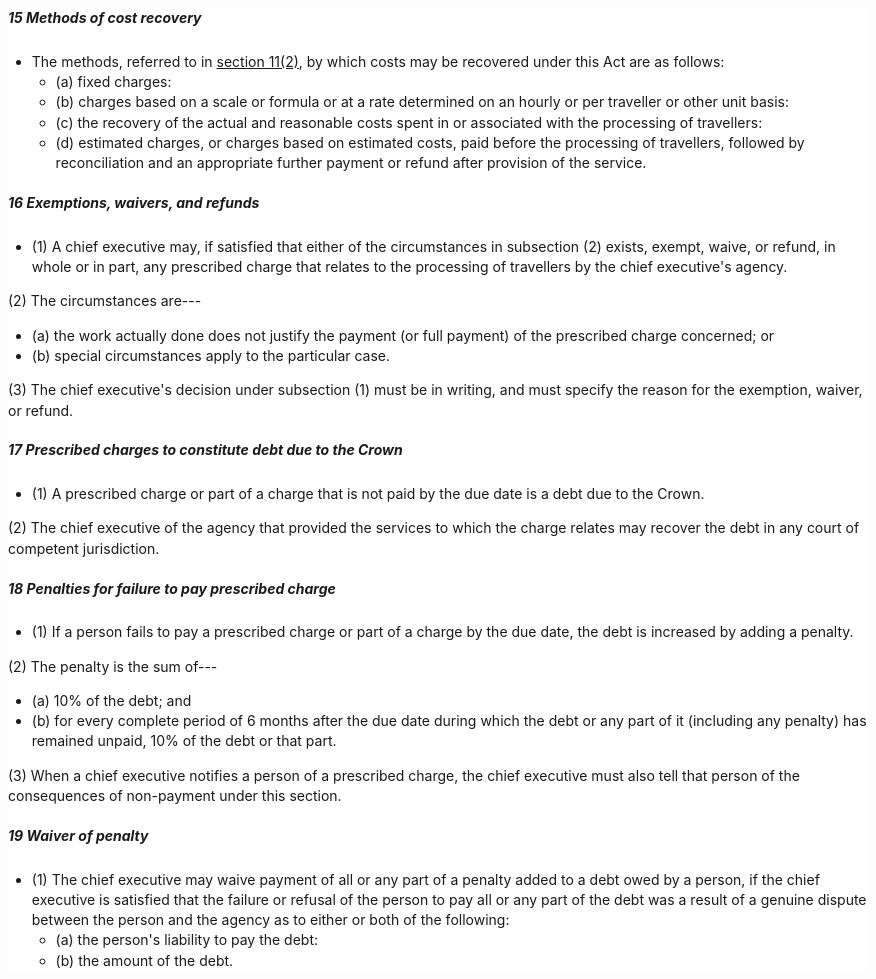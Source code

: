 ##### 15 Methods of cost recovery

* The methods, referred to in [section 11(2)][14], by which costs may be recovered under this Act are as follows:
  * (a) fixed charges:
  * (b) charges based on a scale or formula or at a rate determined on an hourly or per traveller or other unit basis:
  * (c) the recovery of the actual and reasonable costs spent in or associated with the processing of travellers:
  * (d) estimated charges, or charges based on estimated costs, paid before the processing of travellers, followed by reconciliation and an appropriate further payment or refund after provision of the service.

##### 16 Exemptions, waivers, and refunds

* (1) A chief executive may, if satisfied that either of the circumstances in subsection (2) exists, exempt, waive, or refund, in whole or in part, any prescribed charge that relates to the processing of travellers by the chief executive's agency.

(2) The circumstances are---
  * (a) the work actually done does not justify the payment (or full payment) of the prescribed charge concerned; or
  * (b) special circumstances apply to the particular case.

(3) The chief executive's decision under subsection (1) must be in writing, and must specify the reason for the exemption, waiver, or refund.

##### 17 Prescribed charges to constitute debt due to the Crown

* (1) A prescribed charge or part of a charge that is not paid by the due date is a debt due to the Crown.

(2) The chief executive of the agency that provided the services to which the charge relates may recover the debt in any court of competent jurisdiction.

##### 18 Penalties for failure to pay prescribed charge

* (1) If a person fails to pay a prescribed charge or part of a charge by the due date, the debt is increased by adding a penalty.

(2) The penalty is the sum of---
  * (a) 10% of the debt; and
  * (b) for every complete period of 6 months after the due date during which the debt or any part of it (including any penalty) has remained unpaid, 10% of the debt or that part.

(3) When a chief executive notifies a person of a prescribed charge, the chief executive must also tell that person of the consequences of non-payment under this section.

##### 19 Waiver of penalty

* (1) The chief executive may waive payment of all or any part of a penalty added to a debt owed by a person, if the chief executive is satisfied that the failure or refusal of the person to pay all or any part of the debt was a result of a genuine dispute between the person and the agency as to either or both of the following:
  * (a) the person's liability to pay the debt:
  * (b) the amount of the debt.


[0]: http://www.legislation.govt.nz/act/public/2014/0003/latest/whole.html#DLM3186509
[1]: http://www.legislation.govt.nz/act/public/2014/0003/latest/whole.html#DLM3186510
[2]: http://www.legislation.govt.nz/act/public/2014/0003/latest/whole.html#DLM3186511
[3]: http://www.legislation.govt.nz/act/public/2014/0003/latest/whole.html#DLM3186512
[4]: http://www.legislation.govt.nz/act/public/2014/0003/latest/whole.html#DLM3186513
[5]: http://www.legislation.govt.nz/act/public/2014/0003/latest/whole.html#DLM3186544
[6]: http://www.legislation.govt.nz/act/public/2014/0003/latest/whole.html#DLM3186545
[7]: http://www.legislation.govt.nz/act/public/2014/0003/latest/whole.html#DLM3186546
[8]: http://www.legislation.govt.nz/act/public/2014/0003/latest/whole.html#DLM3186547
[9]: http://www.legislation.govt.nz/act/public/2014/0003/latest/whole.html#DLM3186548
[10]: http://www.legislation.govt.nz/act/public/2014/0003/latest/whole.html#DLM3186549
[11]: http://www.legislation.govt.nz/act/public/2014/0003/latest/whole.html#DLM3186550
[12]: http://www.legislation.govt.nz/act/public/2014/0003/latest/whole.html#DLM3186551
[13]: http://www.legislation.govt.nz/act/public/2014/0003/latest/whole.html#DLM3186552
[14]: http://www.legislation.govt.nz/act/public/2014/0003/latest/whole.html#DLM3186553
[15]: http://www.legislation.govt.nz/act/public/2014/0003/latest/whole.html#DLM3186554
[16]: http://www.legislation.govt.nz/act/public/2014/0003/latest/whole.html#DLM3186555
[17]: http://www.legislation.govt.nz/act/public/2014/0003/latest/whole.html#DLM3186556
[18]: http://www.legislation.govt.nz/act/public/2014/0003/latest/whole.html#DLM3186557
[19]: http://www.legislation.govt.nz/act/public/2014/0003/latest/whole.html#DLM3186558
[20]: http://www.legislation.govt.nz/act/public/2014/0003/latest/whole.html#DLM3186559
[21]: http://www.legislation.govt.nz/act/public/2014/0003/latest/whole.html#DLM3186560
[22]: http://www.legislation.govt.nz/act/public/2014/0003/latest/whole.html#DLM3186561
[23]: http://www.legislation.govt.nz/act/public/2014/0003/latest/whole.html#DLM3186562
[24]: http://www.legislation.govt.nz/act/public/2014/0003/latest/whole.html#DLM3186563
[25]: http://www.legislation.govt.nz/act/public/2014/0003/latest/whole.html#DLM3186564
[26]: http://www.legislation.govt.nz/act/public/2014/0003/latest/whole.html#DLM3186565
[27]: http://www.legislation.govt.nz/act/public/2014/0003/latest/link.aspx?id=DLM314622#DLM314622
[28]: http://www.legislation.govt.nz/act/public/2014/0003/latest/link.aspx?id=DLM377336#DLM377336
[29]: http://www.legislation.govt.nz/act/public/2014/0003/latest/link.aspx?id=DLM214686#DLM214686
[30]: http://www.legislation.govt.nz/act/public/2014/0003/latest/link.aspx?id=DLM217197#DLM217197
[31]: http://www.legislation.govt.nz/act/public/2014/0003/latest/link.aspx?id=DLM378150#DLM378150
[32]: http://www.legislation.govt.nz/act/public/2014/0003/latest/link.aspx?id=DLM216347#DLM216347
[33]: http://www.legislation.govt.nz/act/public/2014/0003/latest/link.aspx?id=DLM3143109#DLM3143109
[34]: http://www.legislation.govt.nz/act/public/2014/0003/latest/link.aspx?id=DLM315292#DLM315292
[35]: http://www.legislation.govt.nz/act/public/2014/0003/latest/link.aspx?id=DLM220043#DLM220043
[36]: http://www.legislation.govt.nz/act/public/2014/0003/latest/link.aspx?id=DLM148613#DLM148613
[37]: http://www.legislation.govt.nz/act/public/2014/0003/latest/whole.html#DLM3186566
[38]: http://www.legislation.govt.nz/act/public/2014/0003/latest/whole.html#DLM3186570
[39]: http://www.legislation.govt.nz/act/public/2014/0003/latest/link.aspx?id=DLM316371#DLM316371
[40]: http://www.legislation.govt.nz/act/public/2014/0003/latest/link.aspx?id=DLM316753#DLM316753
[41]: http://www.legislation.govt.nz/act/public/2014/0003/latest/link.aspx?id=DLM216377#DLM216377
[42]: http://www.legislation.govt.nz/act/public/2014/0003/latest/link.aspx?id=DLM380175#DLM380175
[43]: http://www.legislation.govt.nz/act/public/2014/0003/latest/link.aspx?id=DLM3000551#DLM3000551